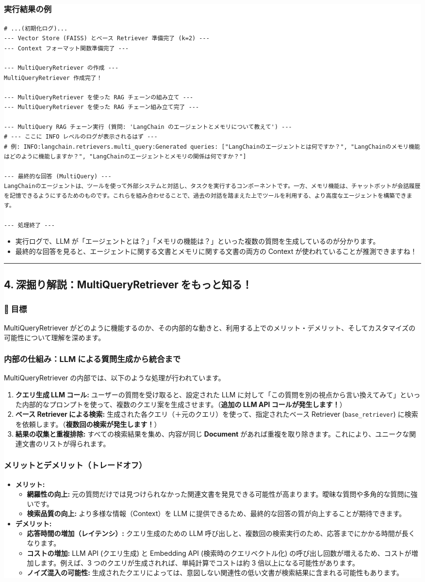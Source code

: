 ### 実行結果の例

```text
# ...(初期化ログ)...
--- Vector Store (FAISS) とベース Retriever 準備完了 (k=2) ---
--- Context フォーマット関数準備完了 ---

--- MultiQueryRetriever の作成 ---
MultiQueryRetriever 作成完了！

--- MultiQueryRetriever を使った RAG チェーンの組み立て ---
--- MultiQueryRetriever を使った RAG チェーン組み立て完了 ---

--- MultiQuery RAG チェーン実行 (質問: 'LangChain のエージェントとメモリについて教えて') ---
# --- ここに INFO レベルのログが表示されるはず ---
# 例: INFO:langchain.retrievers.multi_query:Generated queries: ["LangChainのエージェントとは何ですか？", "LangChainのメモリ機能はどのように機能しますか？", "LangChainのエージェントとメモリの関係は何ですか？"]

--- 最終的な回答 (MultiQuery) ---
LangChainのエージェントは、ツールを使って外部システムと対話し、タスクを実行するコンポーネントです。一方、メモリ機能は、チャットボットが会話履歴を記憶できるようにするためのものです。これらを組み合わせることで、過去の対話を踏まえた上でツールを利用する、より高度なエージェントを構築できます。

--- 処理終了 ---
```

- 実行ログで、LLM が「エージェントとは？」「メモリの機能は？」といった複数の質問を生成しているのが分かります。
- 最終的な回答を見ると、エージェントに関する文書とメモリに関する文書の両方の Context が使われていることが推測できますね！

---

## 4. 深掘り解説：MultiQueryRetriever をもっと知る！

### 🎯 目標

MultiQueryRetriever がどのように機能するのか、その内部的な動きと、利用する上でのメリット・デメリット、そしてカスタマイズの可能性について理解を深めます。

### 内部の仕組み：LLM による質問生成から統合まで

MultiQueryRetriever の内部では、以下のような処理が行われています。

1.  **クエリ生成 LLM コール:** ユーザーの質問を受け取ると、設定された LLM に対して「この質問を別の視点から言い換えてみて」といった内部的なプロンプトを使って、複数のクエリ案を生成させます。（**追加の LLM API コールが発生します！**）
2.  **ベース Retriever による検索:** 生成された各クエリ（＋元のクエリ）を使って、指定されたベース Retriever (`base_retriever`) に検索を依頼します。（**複数回の検索が発生します！**）
3.  **結果の収集と重複排除:** すべての検索結果を集め、内容が同じ **Document** があれば重複を取り除きます。これにより、ユニークな関連文書のリストが得られます。

### メリットとデメリット（トレードオフ）

- **メリット:**
  - **網羅性の向上:** 元の質問だけでは見つけられなかった関連文書を発見できる可能性が高まります。曖昧な質問や多角的な質問に強いです。
  - **検索品質の向上:** より多様な情報（Context）を LLM に提供できるため、最終的な回答の質が向上することが期待できます。
- **デメリット:**
  - **応答時間の増加（レイテンシ）:** クエリ生成のための LLM 呼び出しと、複数回の検索実行のため、応答までにかかる時間が長くなります。
  - **コストの増加:** LLM API (クエリ生成) と Embedding API (検索時のクエリベクトル化) の呼び出し回数が増えるため、コストが増加します。例えば、3 つのクエリが生成されれば、単純計算でコストは約 3 倍以上になる可能性があります。
  - **ノイズ混入の可能性:** 生成されたクエリによっては、意図しない関連性の低い文書が検索結果に含まれる可能性もあります。
